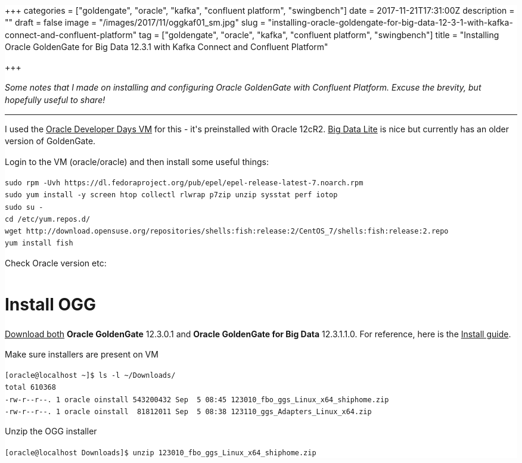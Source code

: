 +++
categories = ["goldengate", "oracle", "kafka", "confluent platform", "swingbench"]
date = 2017-11-21T17:31:00Z
description = ""
draft = false
image = "/images/2017/11/oggkaf01_sm.jpg"
slug = "installing-oracle-goldengate-for-big-data-12-3-1-with-kafka-connect-and-confluent-platform"
tag = ["goldengate", "oracle", "kafka", "confluent platform", "swingbench"]
title = "Installing Oracle GoldenGate for Big Data 12.3.1 with Kafka Connect and Confluent Platform"

+++

_Some notes that I made on installing and configuring Oracle GoldenGate with Confluent Platform. Excuse the brevity, but hopefully useful to share!_

---

I used the [Oracle Developer Days VM](http://www.oracle.com/technetwork/database/enterprise-edition/databaseappdev-vm-161299.html) for this - it's preinstalled with Oracle 12cR2. [Big Data Lite](http://www.oracle.com/technetwork/database/bigdata-appliance/oracle-bigdatalite-2104726.html) is nice but currently has an older version of GoldenGate.

Login to the VM (oracle/oracle) and then install some useful things:

    sudo rpm -Uvh https://dl.fedoraproject.org/pub/epel/epel-release-latest-7.noarch.rpm
    sudo yum install -y screen htop collectl rlwrap p7zip unzip sysstat perf iotop
    sudo su -
    cd /etc/yum.repos.d/
    wget http://download.opensuse.org/repositories/shells:fish:release:2/CentOS_7/shells:fish:release:2.repo
    yum install fish


Check Oracle version etc:

<script src="https://gist.github.com/rmoff/dedaa1a2ef4b3225a6299a36629dcb67.js"></script>

# Install OGG #

[Download both](http://www.oracle.com/technetwork/middleware/goldengate/downloads/index.html) **Oracle GoldenGate** 12.3.0.1 and **Oracle GoldenGate for Big Data** 12.3.1.1.0. For reference, here is the [Install guide](http://docs.oracle.com/goldengate/c1221/gg-winux/GIORA/GUID-B5B88238-C74D-487B-AD7D-7809ED5125EE.htm#GIORA162).

Make sure installers are present on VM

    [oracle@localhost ~]$ ls -l ~/Downloads/
    total 610368
    -rw-r--r--. 1 oracle oinstall 543200432 Sep  5 08:45 123010_fbo_ggs_Linux_x64_shiphome.zip
    -rw-r--r--. 1 oracle oinstall  81812011 Sep  5 08:38 123110_ggs_Adapters_Linux_x64.zip

Unzip the OGG installer

    [oracle@localhost Downloads]$ unzip 123010_fbo_ggs_Linux_x64_shiphome.zip
